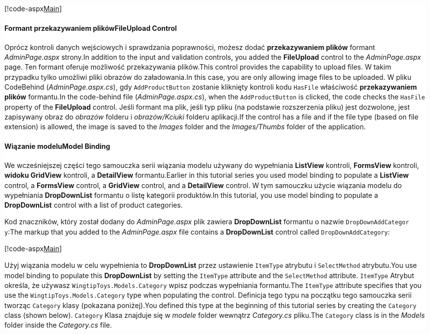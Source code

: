 [!code-aspx[Main](membership-and-administration/samples/sample11.aspx)]

#### <a name="fileupload-control"></a><span data-ttu-id="6d4fe-237">Formant przekazywaniem plików</span><span class="sxs-lookup"><span data-stu-id="6d4fe-237">FileUpload Control</span></span>

<span data-ttu-id="6d4fe-238">Oprócz kontroli danych wejściowych i sprawdzania poprawności, możesz dodać **przekazywaniem plików** formant *AdminPage.aspx* strony.</span><span class="sxs-lookup"><span data-stu-id="6d4fe-238">In addition to the input and validation controls, you added the **FileUpload** control to the *AdminPage.aspx* page.</span></span> <span data-ttu-id="6d4fe-239">Ten formant oferuje możliwość przekazywania plików.</span><span class="sxs-lookup"><span data-stu-id="6d4fe-239">This control provides the capability to upload files.</span></span> <span data-ttu-id="6d4fe-240">W takim przypadku tylko umożliwi pliki obrazów do załadowania.</span><span class="sxs-lookup"><span data-stu-id="6d4fe-240">In this case, you are only allowing image files to be uploaded.</span></span> <span data-ttu-id="6d4fe-241">W pliku CodeBehind (*AdminPage.aspx.cs*), gdy `AddProductButton` zostanie kliknięty kontroli kodu `HasFile` właściwość **przekazywaniem plików** formantu.</span><span class="sxs-lookup"><span data-stu-id="6d4fe-241">In the code-behind file (*AdminPage.aspx.cs*), when the `AddProductButton` is clicked, the code checks the `HasFile` property of the **FileUpload** control.</span></span> <span data-ttu-id="6d4fe-242">Jeśli formant ma plik, jeśli typ pliku (na podstawie rozszerzenia pliku) jest dozwolone, jest zapisywany obraz do *obrazów* folderu i *obrazów/Kciuki* folderu aplikacji.</span><span class="sxs-lookup"><span data-stu-id="6d4fe-242">If the control has a file and if the file type (based on file extension) is allowed, the image is saved to the *Images* folder and the *Images/Thumbs* folder of the application.</span></span>

#### <a name="model-binding"></a><span data-ttu-id="6d4fe-243">Wiązanie modelu</span><span class="sxs-lookup"><span data-stu-id="6d4fe-243">Model Binding</span></span>

<span data-ttu-id="6d4fe-244">We wcześniejszej części tego samouczka serii wiązania modelu używany do wypełniania **ListView** kontroli, **FormsView** kontroli, **widoku GridView** kontroli, a  **DetailView** formantu.</span><span class="sxs-lookup"><span data-stu-id="6d4fe-244">Earlier in this tutorial series you used model binding to populate a **ListView** control, a **FormsView** control, a **GridView** control, and a **DetailView** control.</span></span> <span data-ttu-id="6d4fe-245">W tym samouczku użycie wiązania modelu do wypełniania **DropDownList** formantu o listę kategorii produktów.</span><span class="sxs-lookup"><span data-stu-id="6d4fe-245">In this tutorial, you use model binding to populate a **DropDownList** control with a list of product categories.</span></span>

<span data-ttu-id="6d4fe-246">Kod znaczników, który został dodany do *AdminPage.aspx* plik zawiera **DropDownList** formantu o nazwie `DropDownAddCategory`:</span><span class="sxs-lookup"><span data-stu-id="6d4fe-246">The markup that you added to the *AdminPage.aspx* file contains a **DropDownList** control called `DropDownAddCategory`:</span></span>

[!code-aspx[Main](membership-and-administration/samples/sample12.aspx)]

<span data-ttu-id="6d4fe-247">Użyj wiązania modelu w celu wypełnienia to **DropDownList** przez ustawienie `ItemType` atrybutu i `SelectMethod` atrybutu.</span><span class="sxs-lookup"><span data-stu-id="6d4fe-247">You use model binding to populate this **DropDownList** by setting the `ItemType` attribute and the `SelectMethod` attribute.</span></span> <span data-ttu-id="6d4fe-248">`ItemType` Atrybut określa, że używasz `WingtipToys.Models.Category` wpisz podczas wypełniania formantu.</span><span class="sxs-lookup"><span data-stu-id="6d4fe-248">The `ItemType` attribute specifies that you use the `WingtipToys.Models.Category` type when populating the control.</span></span> <span data-ttu-id="6d4fe-249">Definicja tego typu na początku tego samouczka serii tworząc `Category` klasy (pokazana poniżej).</span><span class="sxs-lookup"><span data-stu-id="6d4fe-249">You defined this type at the beginning of this tutorial series by creating the `Category` class (shown below).</span></span> <span data-ttu-id="6d4fe-250">`Category` Klasa znajduje się w *modele* folder wewnątrz *Category.cs* pliku.</span><span class="sxs-lookup"><span data-stu-id="6d4fe-250">The `Category` class is in the *Models* folder inside the *Category.cs* file.</span></span>
